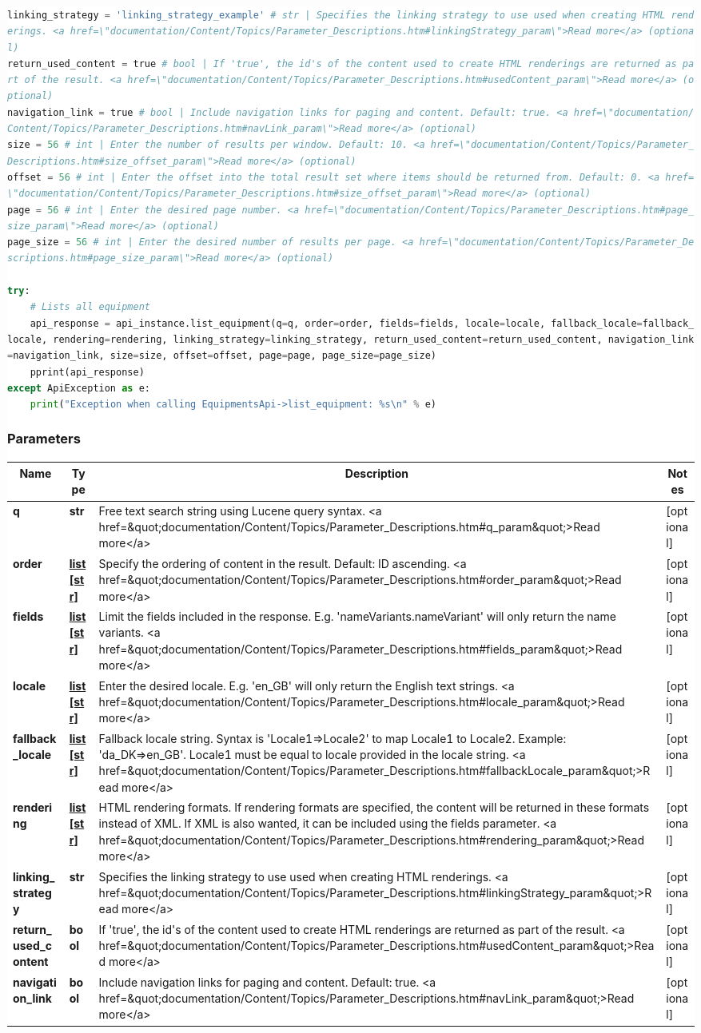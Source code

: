 ```python
linking_strategy = 'linking_strategy_example' # str | Specifies the linking strategy to use used when creating HTML renderings. <a href=\"documentation/Content/Topics/Parameter_Descriptions.htm#linkingStrategy_param\">Read more</a> (optional)
return_used_content = true # bool | If 'true', the id's of the content used to create HTML renderings are returned as part of the result. <a href=\"documentation/Content/Topics/Parameter_Descriptions.htm#usedContent_param\">Read more</a> (optional)
navigation_link = true # bool | Include navigation links for paging and content. Default: true. <a href=\"documentation/Content/Topics/Parameter_Descriptions.htm#navLink_param\">Read more</a> (optional)
size = 56 # int | Enter the number of results per window. Default: 10. <a href=\"documentation/Content/Topics/Parameter_Descriptions.htm#size_offset_param\">Read more</a> (optional)
offset = 56 # int | Enter the offset into the total result set where items should be returned from. Default: 0. <a href=\"documentation/Content/Topics/Parameter_Descriptions.htm#size_offset_param\">Read more</a> (optional)
page = 56 # int | Enter the desired page number. <a href=\"documentation/Content/Topics/Parameter_Descriptions.htm#page_size_param\">Read more</a> (optional)
page_size = 56 # int | Enter the desired number of results per page. <a href=\"documentation/Content/Topics/Parameter_Descriptions.htm#page_size_param\">Read more</a> (optional)

try: 
    # Lists all equipment
    api_response = api_instance.list_equipment(q=q, order=order, fields=fields, locale=locale, fallback_locale=fallback_locale, rendering=rendering, linking_strategy=linking_strategy, return_used_content=return_used_content, navigation_link=navigation_link, size=size, offset=offset, page=page, page_size=page_size)
    pprint(api_response)
except ApiException as e:
    print("Exception when calling EquipmentsApi->list_equipment: %s\n" % e)
```

### Parameters

Name | Type | Description  | Notes
------------- | ------------- | ------------- | -------------
 **q** | **str**| Free text search string using Lucene query syntax. &lt;a href&#x3D;\&quot;documentation/Content/Topics/Parameter_Descriptions.htm#q_param\&quot;&gt;Read more&lt;/a&gt; | [optional] 
 **order** | [**list[str]**](str.md)| Specify the ordering of content in the result. Default: ID ascending. &lt;a href&#x3D;\&quot;documentation/Content/Topics/Parameter_Descriptions.htm#order_param\&quot;&gt;Read more&lt;/a&gt; | [optional] 
 **fields** | [**list[str]**](str.md)| Limit the fields included in the response. E.g. &#39;nameVariants.nameVariant&#39; will only return the name variants. &lt;a href&#x3D;\&quot;documentation/Content/Topics/Parameter_Descriptions.htm#fields_param\&quot;&gt;Read more&lt;/a&gt; | [optional] 
 **locale** | [**list[str]**](str.md)| Enter the desired locale. E.g. &#39;en_GB&#39; will only return the English text strings. &lt;a href&#x3D;\&quot;documentation/Content/Topics/Parameter_Descriptions.htm#locale_param\&quot;&gt;Read more&lt;/a&gt; | [optional] 
 **fallback_locale** | [**list[str]**](str.md)| Fallback locale string. Syntax is &#39;Locale1&#x3D;&gt;Locale2&#39; to map Locale1 to Locale2. Example: &#39;da_DK&#x3D;&gt;en_GB&#39;. Locale1 must be equal to locale provided in the locale string. &lt;a href&#x3D;\&quot;documentation/Content/Topics/Parameter_Descriptions.htm#fallbackLocale_param\&quot;&gt;Read more&lt;/a&gt; | [optional] 
 **rendering** | [**list[str]**](str.md)| HTML rendering formats. If rendering formats are specified, the content will be returned in these formats instead of XML. If XML is also wanted, it can be included using the fields parameter. &lt;a href&#x3D;\&quot;documentation/Content/Topics/Parameter_Descriptions.htm#rendering_param\&quot;&gt;Read more&lt;/a&gt; | [optional] 
 **linking_strategy** | **str**| Specifies the linking strategy to use used when creating HTML renderings. &lt;a href&#x3D;\&quot;documentation/Content/Topics/Parameter_Descriptions.htm#linkingStrategy_param\&quot;&gt;Read more&lt;/a&gt; | [optional] 
 **return_used_content** | **bool**| If &#39;true&#39;, the id&#39;s of the content used to create HTML renderings are returned as part of the result. &lt;a href&#x3D;\&quot;documentation/Content/Topics/Parameter_Descriptions.htm#usedContent_param\&quot;&gt;Read more&lt;/a&gt; | [optional] 
 **navigation_link** | **bool**| Include navigation links for paging and content. Default: true. &lt;a href&#x3D;\&quot;documentation/Content/Topics/Parameter_Descriptions.htm#navLink_param\&quot;&gt;Read more&lt;/a&gt; | [optional] 